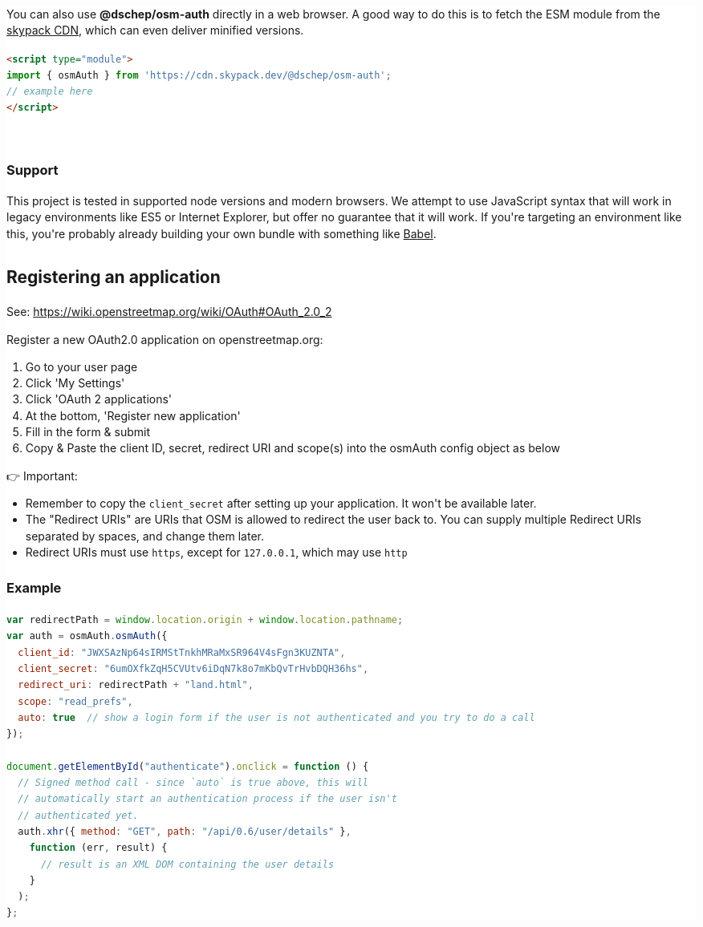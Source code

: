 You can also use **@dschep/osm-auth** directly in a web browser.  A good way to do this is to fetch the ESM module from the [skypack CDN](https://www.skypack.dev/), which can even deliver minified versions.
```html
<script type="module">
import { osmAuth } from 'https://cdn.skypack.dev/@dschep/osm-auth';
// example here
</script>
```

&nbsp;


### Support

This project is tested in supported node versions and modern browsers.
We attempt to use JavaScript syntax that will work in legacy environments like ES5 or Internet Explorer, but offer no guarantee that it will work.
If you're targeting an environment like this, you're probably already building your own bundle with something like [Babel](https://babeljs.io/docs/en/index.html).


## Registering an application
See: https://wiki.openstreetmap.org/wiki/OAuth#OAuth_2.0_2

Register a new OAuth2.0 application on openstreetmap.org:

1. Go to your user page
2. Click 'My Settings'
3. Click 'OAuth 2 applications'
4. At the bottom, 'Register new application'
5. Fill in the form & submit
6. Copy & Paste the client ID, secret, redirect URI and scope(s) into the osmAuth config object as below

👉 Important:
- Remember to copy the `client_secret` after setting up your application. It won't be available later.
- The "Redirect URIs" are URIs that OSM is allowed to redirect the user back to.  You can supply multiple Redirect URIs separated by spaces, and change them later.
- Redirect URIs must use `https`, except for `127.0.0.1`, which may use `http`


### Example

```js
var redirectPath = window.location.origin + window.location.pathname;
var auth = osmAuth.osmAuth({
  client_id: "JWXSAzNp64sIRMStTnkhMRaMxSR964V4sFgn3KUZNTA",
  client_secret: "6umOXfkZqH5CVUtv6iDqN7k8o7mKbQvTrHvbDQH36hs",
  redirect_uri: redirectPath + "land.html",
  scope: "read_prefs",
  auto: true  // show a login form if the user is not authenticated and you try to do a call
});

document.getElementById("authenticate").onclick = function () {
  // Signed method call - since `auto` is true above, this will
  // automatically start an authentication process if the user isn't
  // authenticated yet.
  auth.xhr({ method: "GET", path: "/api/0.6/user/details" },
    function (err, result) {
      // result is an XML DOM containing the user details
    }
  );
};
```
